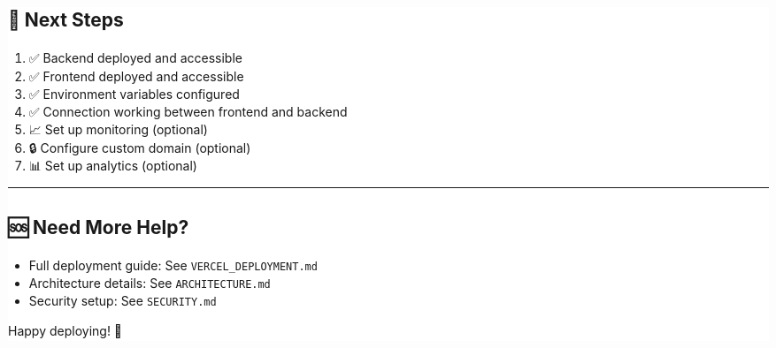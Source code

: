
## 🎯 Next Steps

1. ✅ Backend deployed and accessible
2. ✅ Frontend deployed and accessible
3. ✅ Environment variables configured
4. ✅ Connection working between frontend and backend
5. 📈 Set up monitoring (optional)
6. 🔒 Configure custom domain (optional)
7. 📊 Set up analytics (optional)

---

## 🆘 Need More Help?

- Full deployment guide: See `VERCEL_DEPLOYMENT.md`
- Architecture details: See `ARCHITECTURE.md`
- Security setup: See `SECURITY.md`

Happy deploying! 🚀

